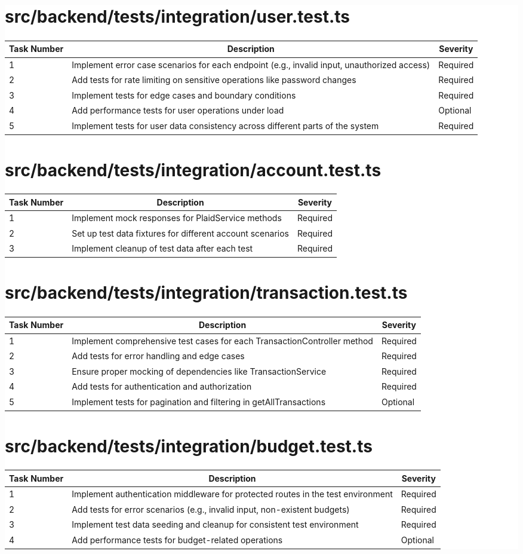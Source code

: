 # src/backend/tests/integration/user.test.ts

| Task Number | Description | Severity |
|-------------|-------------|----------|
| 1 | Implement error case scenarios for each endpoint (e.g., invalid input, unauthorized access) | Required |
| 2 | Add tests for rate limiting on sensitive operations like password changes | Required |
| 3 | Implement tests for edge cases and boundary conditions | Required |
| 4 | Add performance tests for user operations under load | Optional |
| 5 | Implement tests for user data consistency across different parts of the system | Required |

# src/backend/tests/integration/account.test.ts

| Task Number | Description | Severity |
|-------------|-------------|----------|
| 1 | Implement mock responses for PlaidService methods | Required |
| 2 | Set up test data fixtures for different account scenarios | Required |
| 3 | Implement cleanup of test data after each test | Required |

# src/backend/tests/integration/transaction.test.ts

| Task Number | Description | Severity |
|-------------|-------------|----------|
| 1 | Implement comprehensive test cases for each TransactionController method | Required |
| 2 | Add tests for error handling and edge cases | Required |
| 3 | Ensure proper mocking of dependencies like TransactionService | Required |
| 4 | Add tests for authentication and authorization | Required |
| 5 | Implement tests for pagination and filtering in getAllTransactions | Optional |

# src/backend/tests/integration/budget.test.ts

| Task Number | Description | Severity |
|-------------|-------------|----------|
| 1 | Implement authentication middleware for protected routes in the test environment | Required |
| 2 | Add tests for error scenarios (e.g., invalid input, non-existent budgets) | Required |
| 3 | Implement test data seeding and cleanup for consistent test environment | Required |
| 4 | Add performance tests for budget-related operations | Optional |
